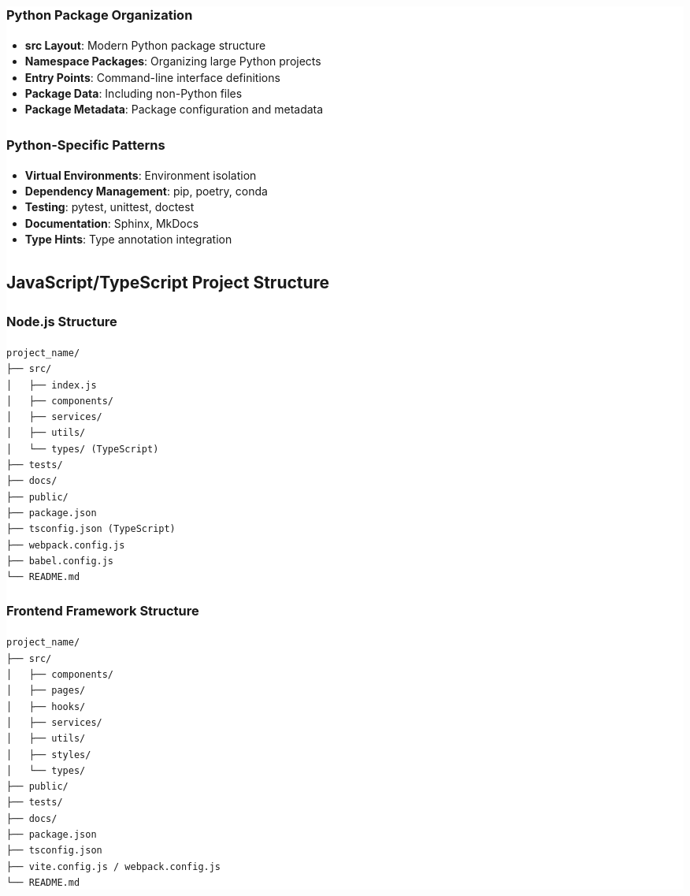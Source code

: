 ### Python Package Organization
- **src Layout**: Modern Python package structure
- **Namespace Packages**: Organizing large Python projects
- **Entry Points**: Command-line interface definitions
- **Package Data**: Including non-Python files
- **Package Metadata**: Package configuration and metadata

### Python-Specific Patterns
- **Virtual Environments**: Environment isolation
- **Dependency Management**: pip, poetry, conda
- **Testing**: pytest, unittest, doctest
- **Documentation**: Sphinx, MkDocs
- **Type Hints**: Type annotation integration

## JavaScript/TypeScript Project Structure

### Node.js Structure
```
project_name/
├── src/
│   ├── index.js
│   ├── components/
│   ├── services/
│   ├── utils/
│   └── types/ (TypeScript)
├── tests/
├── docs/
├── public/
├── package.json
├── tsconfig.json (TypeScript)
├── webpack.config.js
├── babel.config.js
└── README.md
```

### Frontend Framework Structure
```
project_name/
├── src/
│   ├── components/
│   ├── pages/
│   ├── hooks/
│   ├── services/
│   ├── utils/
│   ├── styles/
│   └── types/
├── public/
├── tests/
├── docs/
├── package.json
├── tsconfig.json
├── vite.config.js / webpack.config.js
└── README.md
```
